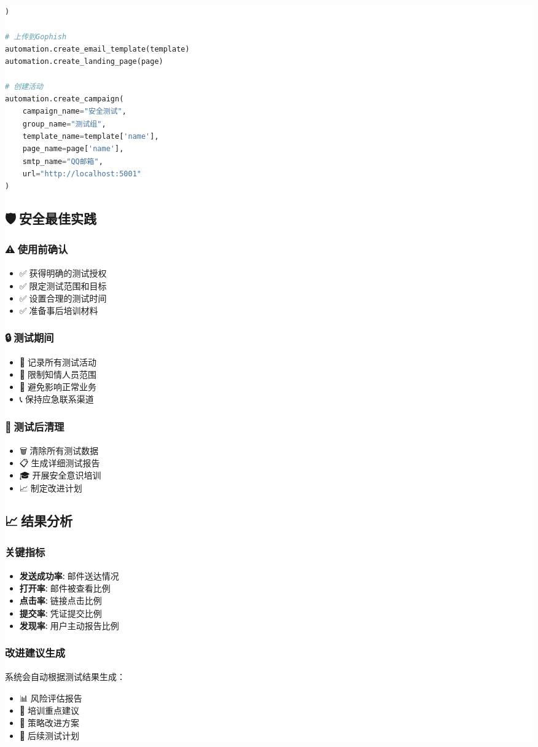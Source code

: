 ```python
)

# 上传到Gophish
automation.create_email_template(template)
automation.create_landing_page(page)

# 创建活动
automation.create_campaign(
    campaign_name="安全测试",
    group_name="测试组",
    template_name=template['name'],
    page_name=page['name'],
    smtp_name="QQ邮箱",
    url="http://localhost:5001"
)
```

## 🛡️ 安全最佳实践

### ⚠️ 使用前确认
- ✅ 获得明确的测试授权
- ✅ 限定测试范围和目标
- ✅ 设置合理的测试时间
- ✅ 准备事后培训材料

### 🔒 测试期间
- 📝 记录所有测试活动
- 👥 限制知情人员范围
- 🚫 避免影响正常业务
- 📞 保持应急联系渠道

### 🧹 测试后清理
- 🗑️ 清除所有测试数据
- 📋 生成详细测试报告
- 🎓 开展安全意识培训
- 📈 制定改进计划

## 📈 结果分析

### 关键指标
- **发送成功率**: 邮件送达情况
- **打开率**: 邮件被查看比例
- **点击率**: 链接点击比例  
- **提交率**: 凭证提交比例
- **发现率**: 用户主动报告比例

### 改进建议生成
系统会自动根据测试结果生成：
- 📊 风险评估报告
- 🎯 培训重点建议
- 📝 策略改进方案
- 📅 后续测试计划
